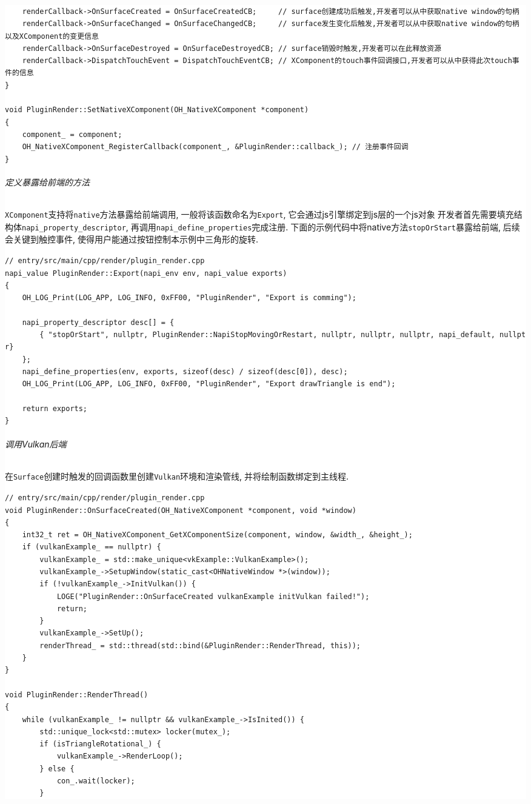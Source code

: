 ```
    renderCallback->OnSurfaceCreated = OnSurfaceCreatedCB;     // surface创建成功后触发,开发者可以从中获取native window的句柄
    renderCallback->OnSurfaceChanged = OnSurfaceChangedCB;     // surface发生变化后触发,开发者可以从中获取native window的句柄以及XComponent的变更信息
    renderCallback->OnSurfaceDestroyed = OnSurfaceDestroyedCB; // surface销毁时触发,开发者可以在此释放资源
    renderCallback->DispatchTouchEvent = DispatchTouchEventCB; // XComponent的touch事件回调接口,开发者可以从中获得此次touch事件的信息
}

void PluginRender::SetNativeXComponent(OH_NativeXComponent *component)
{
    component_ = component;
    OH_NativeXComponent_RegisterCallback(component_, &PluginRender::callback_); // 注册事件回调
}
```
###### 定义暴露给前端的方法
`XComponent`支持将`native`方法暴露给前端调用, 一般将该函数命名为`Export`, 它会通过js引擎绑定到js层的一个js对象
开发者首先需要填充结构体`napi_property_descriptor`, 再调用`napi_define_properties`完成注册.
下面的示例代码中将native方法`stopOrStart`暴露给前端, 后续会关键到触控事件, 使得用户能通过按钮控制本示例中三角形的旋转.
```
// entry/src/main/cpp/render/plugin_render.cpp
napi_value PluginRender::Export(napi_env env, napi_value exports)
{
    OH_LOG_Print(LOG_APP, LOG_INFO, 0xFF00, "PluginRender", "Export is comming");

    napi_property_descriptor desc[] = {
        { "stopOrStart", nullptr, PluginRender::NapiStopMovingOrRestart, nullptr, nullptr, nullptr, napi_default, nullptr}
    };
    napi_define_properties(env, exports, sizeof(desc) / sizeof(desc[0]), desc);
    OH_LOG_Print(LOG_APP, LOG_INFO, 0xFF00, "PluginRender", "Export drawTriangle is end");
    
    return exports;
}
```
###### 调用Vulkan后端
在`Surface`创建时触发的回调函数里创建`Vulkan`环境和渲染管线, 并将绘制函数绑定到主线程.
```
// entry/src/main/cpp/render/plugin_render.cpp
void PluginRender::OnSurfaceCreated(OH_NativeXComponent *component, void *window)
{
    int32_t ret = OH_NativeXComponent_GetXComponentSize(component, window, &width_, &height_);
    if (vulkanExample_ == nullptr) {
        vulkanExample_ = std::make_unique<vkExample::VulkanExample>();
        vulkanExample_->SetupWindow(static_cast<OHNativeWindow *>(window));
        if (!vulkanExample_->InitVulkan()) {
            LOGE("PluginRender::OnSurfaceCreated vulkanExample initVulkan failed!");
            return;
        }
        vulkanExample_->SetUp();
        renderThread_ = std::thread(std::bind(&PluginRender::RenderThread, this));
    }
}

void PluginRender::RenderThread()
{
    while (vulkanExample_ != nullptr && vulkanExample_->IsInited()) {
        std::unique_lock<std::mutex> locker(mutex_);
        if (isTriangleRotational_) {
            vulkanExample_->RenderLoop();
        } else {
            con_.wait(locker);
        }
```